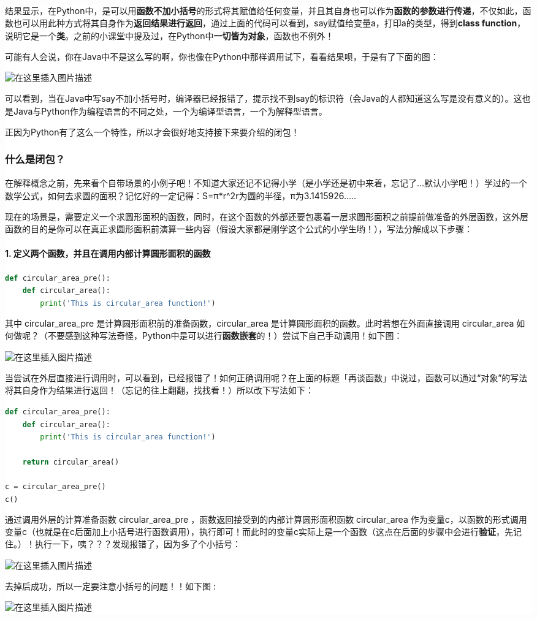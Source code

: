 结果显示，在Python中，是可以用**函数不加小括号**的形式将其赋值给任何变量，并且其自身也可以作为**函数的参数进行传递**，不仅如此，函数也可以用此种方式将其自身作为**返回结果进行返回**，通过上面的代码可以看到，say赋值给变量a，打印a的类型，得到**class function**，说明它是一个**类**。之前的小课堂中提及过，在Python中**一切皆为对象**，函数也不例外！



可能有人会说，你在Java中不是这么写的啊，你也像在Python中那样调用试下，看看结果呗，于是有了下面的图：

![在这里插入图片描述](https://img-blog.csdnimg.cn/20190129123029687.png?x-oss-process=image/watermark,type_ZmFuZ3poZW5naGVpdGk,shadow_10,text_aHR0cHM6Ly9ibG9nLmNzZG4ubmV0L3M3NDA1NTY0NzI=,size_16,color_FFFFFF,t_70)

可以看到，当在Java中写say不加小括号时，编译器已经报错了，提示找不到say的标识符（会Java的人都知道这么写是没有意义的）。这也是Java与Python作为编程语言的不同之处，一个为编译型语言，一个为解释型语言。



正因为Python有了这么一个特性，所以才会很好地支持接下来要介绍的闭包！

### 什么是闭包？
在解释概念之前，先来看个自带场景的小例子吧！不知道大家还记不记得小学（是小学还是初中来着，忘记了...默认小学吧！）学过的一个数学公式，如何去求圆的面积？记忆好的一定记得：S=π*r^2r为圆的半径，π为3.1415926.....



现在的场景是，需要定义一个求圆形面积的函数，同时，在这个函数的外部还要包裹着一层求圆形面积之前提前做准备的外层函数，这外层函数的目的是你可以在真正求圆形面积前演算一些内容（假设大家都是刚学这个公式的小学生哟！），写法分解成以下步骤：

#### 1. 定义两个函数，并且在调用内部计算圆形面积的函数
```python
def circular_area_pre():
    def circular_area():
        print('This is circular_area function!')
```
其中 circular_area_pre 是计算圆形面积前的准备函数，circular_area 是计算圆形面积的函数。此时若想在外面直接调用 circular_area 如何做呢？（不要感到这种写法奇怪，Python中是可以进行**函数嵌套**的！）尝试下自己手动调用！如下图：

![在这里插入图片描述](https://img-blog.csdnimg.cn/20190129123224405.png?x-oss-process=image/watermark,type_ZmFuZ3poZW5naGVpdGk,shadow_10,text_aHR0cHM6Ly9ibG9nLmNzZG4ubmV0L3M3NDA1NTY0NzI=,size_16,color_FFFFFF,t_70)

当尝试在外层直接进行调用时，可以看到，已经报错了！如何正确调用呢？在上面的标题「再谈函数」中说过，函数可以通过“对象”的写法将其自身作为结果进行返回！（忘记的往上翻翻，找找看！）所以改下写法如下：

```python
def circular_area_pre():
    def circular_area():
        print('This is circular_area function!')

    return circular_area()

c = circular_area_pre()
c()
```

通过调用外层的计算准备函数 circular_area_pre ，函数返回接受到的内部计算圆形面积函数 circular_area 作为变量c，以函数的形式调用变量c（也就是在c后面加上小括号进行函数调用），执行即可！而此时的变量c实际上是一个函数（这点在后面的步骤中会进行**验证**，先记住。）！执行一下，咦？？？发现报错了，因为多了个小括号：

![在这里插入图片描述](https://img-blog.csdnimg.cn/20190129123256631.png?x-oss-process=image/watermark,type_ZmFuZ3poZW5naGVpdGk,shadow_10,text_aHR0cHM6Ly9ibG9nLmNzZG4ubmV0L3M3NDA1NTY0NzI=,size_16,color_FFFFFF,t_70)

去掉后成功，所以一定要注意小括号的问题！！如下图 :

![在这里插入图片描述](https://img-blog.csdnimg.cn/2019012912330585.png?x-oss-process=image/watermark,type_ZmFuZ3poZW5naGVpdGk,shadow_10,text_aHR0cHM6Ly9ibG9nLmNzZG4ubmV0L3M3NDA1NTY0NzI=,size_16,color_FFFFFF,t_70)
